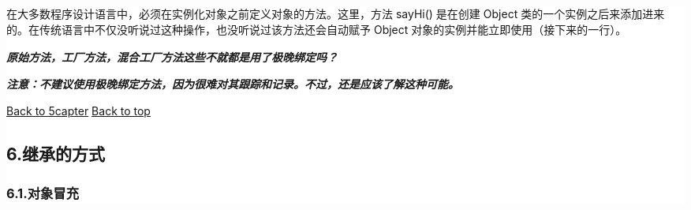 在大多数程序设计语言中，必须在实例化对象之前定义对象的方法。这里，方法 sayHi() 是在创建 Object 类的一个实例之后来添加进来的。在传统语言中不仅没听说过这种操作，也没听说过该方法还会自动赋予 Object 对象的实例并能立即使用（接下来的一行）。

***原始方法，工厂方法，混合工厂方法这些不就都是用了极晚绑定吗？***

***注意：不建议使用极晚绑定方法，因为很难对其跟踪和记录。不过，还是应该了解这种可能。***

[Back to 5capter](#five)
[Back to top](#top)

## 6.继承的方式

<a href="six"></a>

### 6.1.对象冒充




